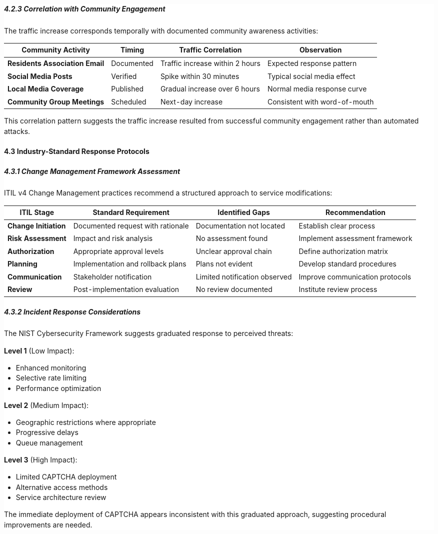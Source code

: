 ##### 4.2.3 Correlation with Community Engagement

The traffic increase corresponds temporally with documented community awareness activities:

| **Community Activity** | **Timing** | **Traffic Correlation** | **Observation** |
|-----------------------|-----------|------------------------|-----------------|
| **Residents Association Email** | Documented | Traffic increase within 2 hours | Expected response pattern |
| **Social Media Posts** | Verified | Spike within 30 minutes | Typical social media effect |
| **Local Media Coverage** | Published | Gradual increase over 6 hours | Normal media response curve |
| **Community Group Meetings** | Scheduled | Next-day increase | Consistent with word-of-mouth |

This correlation pattern suggests the traffic increase resulted from successful community engagement rather than automated attacks.

#### 4.3 Industry-Standard Response Protocols

##### 4.3.1 Change Management Framework Assessment

ITIL v4 Change Management practices recommend a structured approach to service modifications:

| **ITIL Stage** | **Standard Requirement** | **Identified Gaps** | **Recommendation** |
|---------------|-------------------------|-------------------|-------------------|
| **Change Initiation** | Documented request with rationale | Documentation not located | Establish clear process |
| **Risk Assessment** | Impact and risk analysis | No assessment found | Implement assessment framework |
| **Authorization** | Appropriate approval levels | Unclear approval chain | Define authorization matrix |
| **Planning** | Implementation and rollback plans | Plans not evident | Develop standard procedures |
| **Communication** | Stakeholder notification | Limited notification observed | Improve communication protocols |
| **Review** | Post-implementation evaluation | No review documented | Institute review process |

##### 4.3.2 Incident Response Considerations

The NIST Cybersecurity Framework suggests graduated response to perceived threats:

**Level 1** (Low Impact):
- Enhanced monitoring
- Selective rate limiting
- Performance optimization

**Level 2** (Medium Impact):
- Geographic restrictions where appropriate
- Progressive delays
- Queue management

**Level 3** (High Impact):
- Limited CAPTCHA deployment
- Alternative access methods
- Service architecture review

The immediate deployment of CAPTCHA appears inconsistent with this graduated approach, suggesting procedural improvements are needed.
